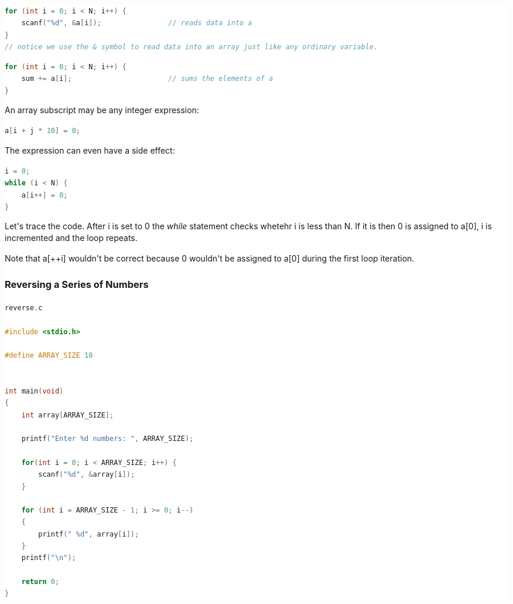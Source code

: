 ```C
for (int i = 0; i < N; i++) {
    scanf("%d", &a[i]);                // reads data into a
}
// notice we use the & symbol to read data into an array just like any ordinary variable.
```

```C
for (int i = 0; i < N; i++) {
    sum += a[i];                       // sums the elements of a
}
```

An array subscript may be any integer expression:
```C
a[i + j * 10] = 0;
```

The expression can even have a side effect:
```C
i = 0;
while (i < N) {
    a[i++] = 0;
}
```

Let's trace the code. After i is set to 0 the _while_ statement checks whetehr i is less than N. If it is then 0 is assigned to a[0], i is incremented and the loop repeats.

Note that a[++i] wouldn't be correct because 0 wouldn't be assigned to a[0] during the first loop iteration.


### Reversing a Series of Numbers

```C
reverse.c

#include <stdio.h>

#define ARRAY_SIZE 10


int main(void)
{
    int array[ARRAY_SIZE];

    printf("Enter %d numbers: ", ARRAY_SIZE);
    
    for(int i = 0; i < ARRAY_SIZE; i++) {
        scanf("%d", &array[i]);
    }

    for (int i = ARRAY_SIZE - 1; i >= 0; i--)
    {
        printf(" %d", array[i]);
    }
    printf("\n");

    return 0;
}
```

